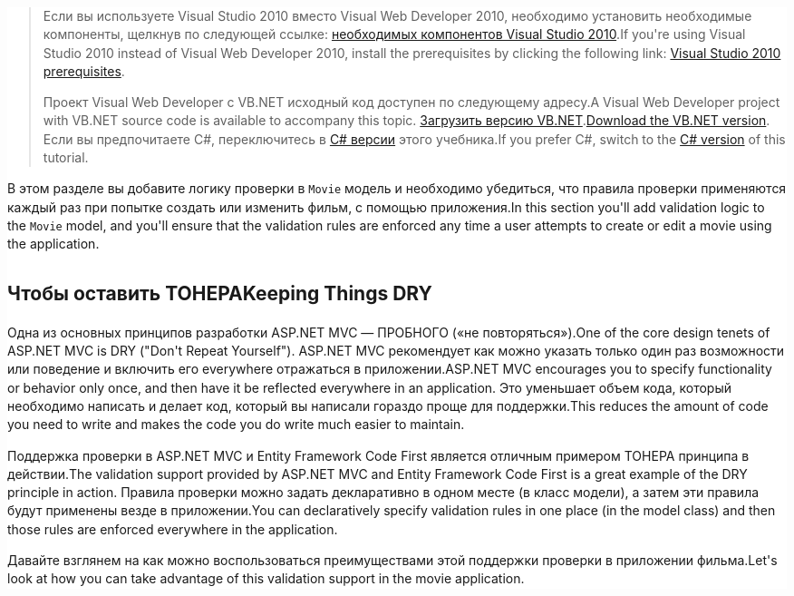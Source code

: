 > <span data-ttu-id="e1629-112">Если вы используете Visual Studio 2010 вместо Visual Web Developer 2010, необходимо установить необходимые компоненты, щелкнув по следующей ссылке: [необходимых компонентов Visual Studio 2010](https://www.microsoft.com/web/gallery/install.aspx?appsxml=&amp;appid=VS2010SP1Pack).</span><span class="sxs-lookup"><span data-stu-id="e1629-112">If you're using Visual Studio 2010 instead of Visual Web Developer 2010, install the prerequisites by clicking the following link: [Visual Studio 2010 prerequisites](https://www.microsoft.com/web/gallery/install.aspx?appsxml=&amp;appid=VS2010SP1Pack).</span></span>
> 
> <span data-ttu-id="e1629-113">Проект Visual Web Developer с VB.NET исходный код доступен по следующему адресу.</span><span class="sxs-lookup"><span data-stu-id="e1629-113">A Visual Web Developer project with VB.NET source code is available to accompany this topic.</span></span> <span data-ttu-id="e1629-114">[Загрузить версию VB.NET](https://code.msdn.microsoft.com/Introduction-to-MVC-3-10d1b098).</span><span class="sxs-lookup"><span data-stu-id="e1629-114">[Download the VB.NET version](https://code.msdn.microsoft.com/Introduction-to-MVC-3-10d1b098).</span></span> <span data-ttu-id="e1629-115">Если вы предпочитаете C#, переключитесь в [C# версии](../cs/adding-validation-to-the-model.md) этого учебника.</span><span class="sxs-lookup"><span data-stu-id="e1629-115">If you prefer C#, switch to the [C# version](../cs/adding-validation-to-the-model.md) of this tutorial.</span></span>


<span data-ttu-id="e1629-116">В этом разделе вы добавите логику проверки в `Movie` модель и необходимо убедиться, что правила проверки применяются каждый раз при попытке создать или изменить фильм, с помощью приложения.</span><span class="sxs-lookup"><span data-stu-id="e1629-116">In this section you'll add validation logic to the `Movie` model, and you'll ensure that the validation rules are enforced any time a user attempts to create or edit a movie using the application.</span></span>

## <a name="keeping-things-dry"></a><span data-ttu-id="e1629-117">Чтобы оставить ТОНЕРА</span><span class="sxs-lookup"><span data-stu-id="e1629-117">Keeping Things DRY</span></span>

<span data-ttu-id="e1629-118">Одна из основных принципов разработки ASP.NET MVC — ПРОБНОГО («не повторяться»).</span><span class="sxs-lookup"><span data-stu-id="e1629-118">One of the core design tenets of ASP.NET MVC is DRY ("Don't Repeat Yourself").</span></span> <span data-ttu-id="e1629-119">ASP.NET MVC рекомендует как можно указать только один раз возможности или поведение и включить его everywhere отражаться в приложении.</span><span class="sxs-lookup"><span data-stu-id="e1629-119">ASP.NET MVC encourages you to specify functionality or behavior only once, and then have it be reflected everywhere in an application.</span></span> <span data-ttu-id="e1629-120">Это уменьшает объем кода, который необходимо написать и делает код, который вы написали гораздо проще для поддержки.</span><span class="sxs-lookup"><span data-stu-id="e1629-120">This reduces the amount of code you need to write and makes the code you do write much easier to maintain.</span></span>

<span data-ttu-id="e1629-121">Поддержка проверки в ASP.NET MVC и Entity Framework Code First является отличным примером ТОНЕРА принципа в действии.</span><span class="sxs-lookup"><span data-stu-id="e1629-121">The validation support provided by ASP.NET MVC and Entity Framework Code First is a great example of the DRY principle in action.</span></span> <span data-ttu-id="e1629-122">Правила проверки можно задать декларативно в одном месте (в класс модели), а затем эти правила будут применены везде в приложении.</span><span class="sxs-lookup"><span data-stu-id="e1629-122">You can declaratively specify validation rules in one place (in the model class) and then those rules are enforced everywhere in the application.</span></span>

<span data-ttu-id="e1629-123">Давайте взглянем на как можно воспользоваться преимуществами этой поддержки проверки в приложении фильма.</span><span class="sxs-lookup"><span data-stu-id="e1629-123">Let's look at how you can take advantage of this validation support in the movie application.</span></span>
